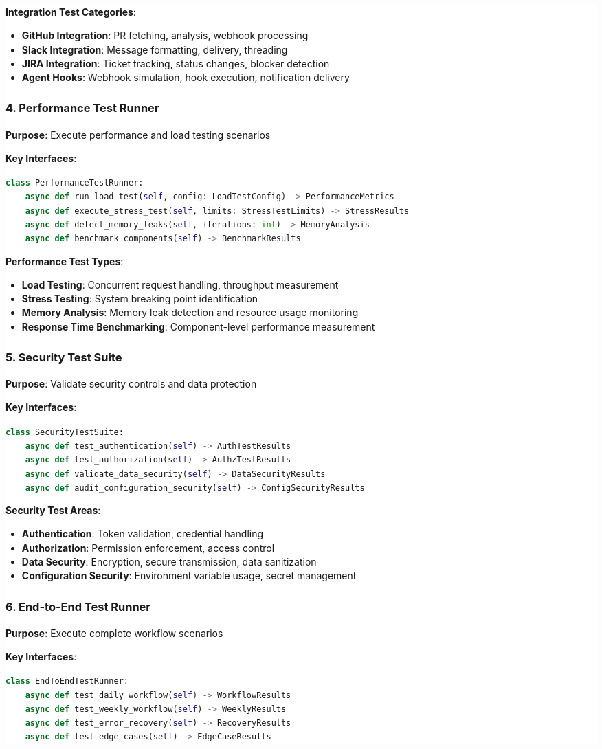 **Integration Test Categories**:
- **GitHub Integration**: PR fetching, analysis, webhook processing
- **Slack Integration**: Message formatting, delivery, threading
- **JIRA Integration**: Ticket tracking, status changes, blocker detection
- **Agent Hooks**: Webhook simulation, hook execution, notification delivery

### 4. Performance Test Runner

**Purpose**: Execute performance and load testing scenarios

**Key Interfaces**:
```python
class PerformanceTestRunner:
    async def run_load_test(self, config: LoadTestConfig) -> PerformanceMetrics
    async def execute_stress_test(self, limits: StressTestLimits) -> StressResults
    async def detect_memory_leaks(self, iterations: int) -> MemoryAnalysis
    async def benchmark_components(self) -> BenchmarkResults
```

**Performance Test Types**:
- **Load Testing**: Concurrent request handling, throughput measurement
- **Stress Testing**: System breaking point identification
- **Memory Analysis**: Memory leak detection and resource usage monitoring
- **Response Time Benchmarking**: Component-level performance measurement

### 5. Security Test Suite

**Purpose**: Validate security controls and data protection

**Key Interfaces**:
```python
class SecurityTestSuite:
    async def test_authentication(self) -> AuthTestResults
    async def test_authorization(self) -> AuthzTestResults
    async def validate_data_security(self) -> DataSecurityResults
    async def audit_configuration_security(self) -> ConfigSecurityResults
```

**Security Test Areas**:
- **Authentication**: Token validation, credential handling
- **Authorization**: Permission enforcement, access control
- **Data Security**: Encryption, secure transmission, data sanitization
- **Configuration Security**: Environment variable usage, secret management

### 6. End-to-End Test Runner

**Purpose**: Execute complete workflow scenarios

**Key Interfaces**:
```python
class EndToEndTestRunner:
    async def test_daily_workflow(self) -> WorkflowResults
    async def test_weekly_workflow(self) -> WeeklyResults
    async def test_error_recovery(self) -> RecoveryResults
    async def test_edge_cases(self) -> EdgeCaseResults
```
